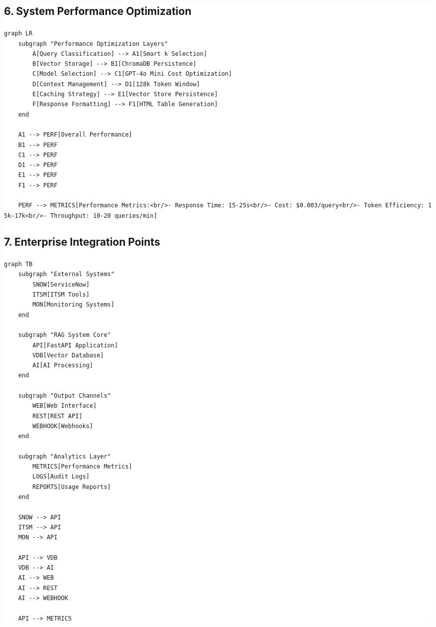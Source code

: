 ## 6. System Performance Optimization

```mermaid
graph LR
    subgraph "Performance Optimization Layers"
        A[Query Classification] --> A1[Smart k Selection]
        B[Vector Storage] --> B1[ChromaDB Persistence]
        C[Model Selection] --> C1[GPT-4o Mini Cost Optimization]
        D[Context Management] --> D1[128k Token Window]
        E[Caching Strategy] --> E1[Vector Store Persistence]
        F[Response Formatting] --> F1[HTML Table Generation]
    end
    
    A1 --> PERF[Overall Performance]
    B1 --> PERF
    C1 --> PERF
    D1 --> PERF
    E1 --> PERF
    F1 --> PERF
    
    PERF --> METRICS[Performance Metrics:<br/>- Response Time: 15-25s<br/>- Cost: $0.003/query<br/>- Token Efficiency: 15k-17k<br/>- Throughput: 10-20 queries/min]
```

## 7. Enterprise Integration Points

```mermaid
graph TB
    subgraph "External Systems"
        SNOW[ServiceNow]
        ITSM[ITSM Tools]
        MON[Monitoring Systems]
    end
    
    subgraph "RAG System Core"
        API[FastAPI Application]
        VDB[Vector Database]
        AI[AI Processing]
    end
    
    subgraph "Output Channels"
        WEB[Web Interface]
        REST[REST API]
        WEBHOOK[Webhooks]
    end
    
    subgraph "Analytics Layer"
        METRICS[Performance Metrics]
        LOGS[Audit Logs]
        REPORTS[Usage Reports]
    end
    
    SNOW --> API
    ITSM --> API
    MON --> API
    
    API --> VDB
    VDB --> AI
    AI --> WEB
    AI --> REST
    AI --> WEBHOOK
    
    API --> METRICS
```